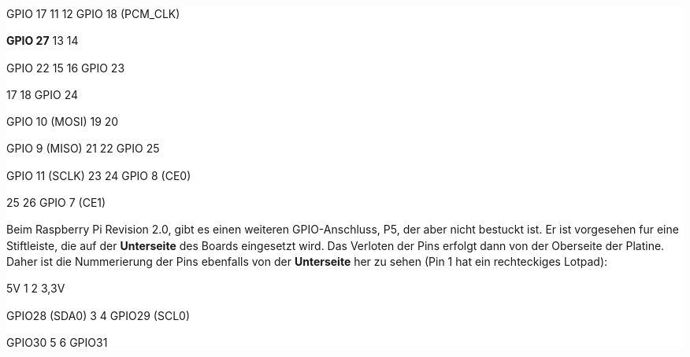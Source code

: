 GPIO 17
11
12
GPIO 18 (PCM_CLK)

**GPIO 27**
13
14

GPIO 22
15
16
GPIO 23

17
18
GPIO 24

GPIO 10 (MOSI)
19
20

GPIO 9 (MISO)
21
22
GPIO 25

GPIO 11 (SCLK)
23
24
GPIO 8 (CE0)

25
26
GPIO 7 (CE1)

Beim Raspberry Pi Revision 2.0, gibt es einen weiteren GPIO-Anschluss, P5, der aber nicht bestuckt ist. Er ist vorgesehen fur eine Stiftleiste, die auf der **Unterseite** des Boards eingesetzt wird. Das Verloten der Pins erfolgt dann von der Oberseite der Platine. Daher ist die Nummerierung der Pins ebenfalls von der **Unterseite** her zu sehen (Pin 1 hat ein rechteckiges Lotpad):

5V
1
2
3,3V

GPIO28 (SDA0)
3
4
GPIO29 (SCL0)

GPIO30
5
6
GPIO31
